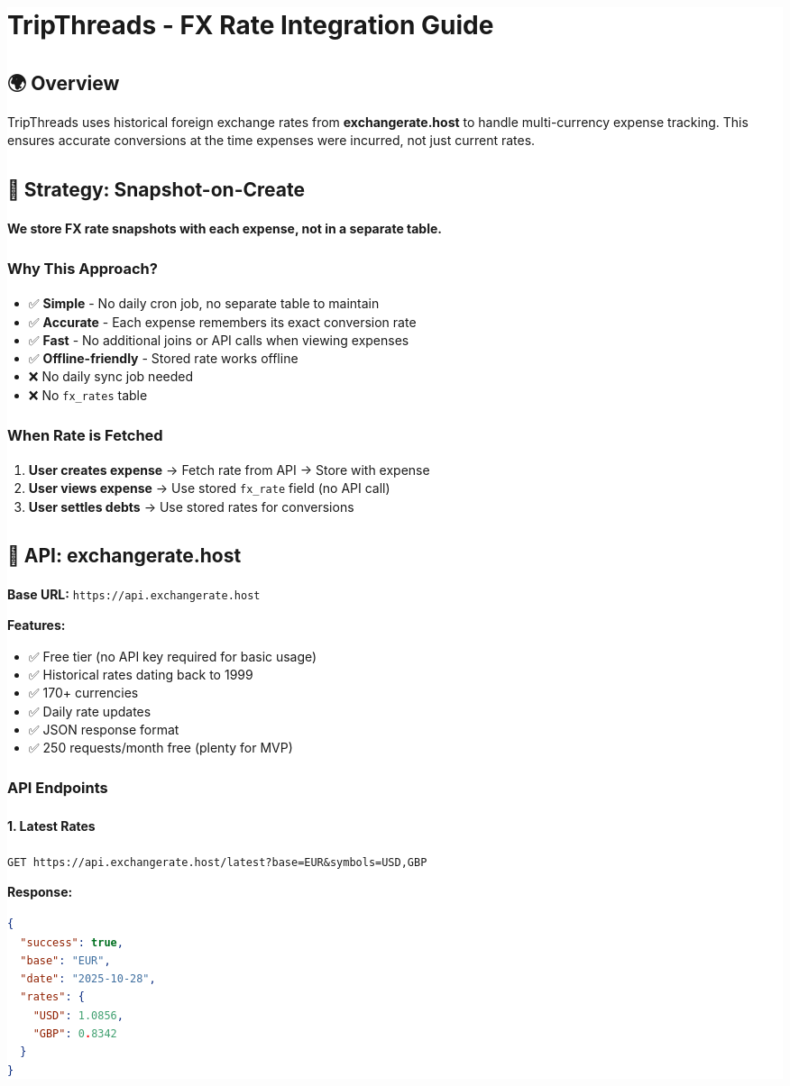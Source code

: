 # TripThreads - FX Rate Integration Guide

## 🌍 Overview

TripThreads uses historical foreign exchange rates from **exchangerate.host** to handle multi-currency expense tracking. This ensures accurate conversions at the time expenses were incurred, not just current rates.

## 🎯 Strategy: Snapshot-on-Create

**We store FX rate snapshots with each expense, not in a separate table.**

### Why This Approach?

- ✅ **Simple** - No daily cron job, no separate table to maintain
- ✅ **Accurate** - Each expense remembers its exact conversion rate
- ✅ **Fast** - No additional joins or API calls when viewing expenses
- ✅ **Offline-friendly** - Stored rate works offline
- ❌ No daily sync job needed
- ❌ No `fx_rates` table

### When Rate is Fetched

1. **User creates expense** → Fetch rate from API → Store with expense
2. **User views expense** → Use stored `fx_rate` field (no API call)
3. **User settles debts** → Use stored rates for conversions

## 📡 API: exchangerate.host

**Base URL:** `https://api.exchangerate.host`

**Features:**
- ✅ Free tier (no API key required for basic usage)
- ✅ Historical rates dating back to 1999
- ✅ 170+ currencies
- ✅ Daily rate updates
- ✅ JSON response format
- ✅ 250 requests/month free (plenty for MVP)

### API Endpoints

#### 1. Latest Rates

```
GET https://api.exchangerate.host/latest?base=EUR&symbols=USD,GBP
```

**Response:**
```json
{
  "success": true,
  "base": "EUR",
  "date": "2025-10-28",
  "rates": {
    "USD": 1.0856,
    "GBP": 0.8342
  }
}
```
